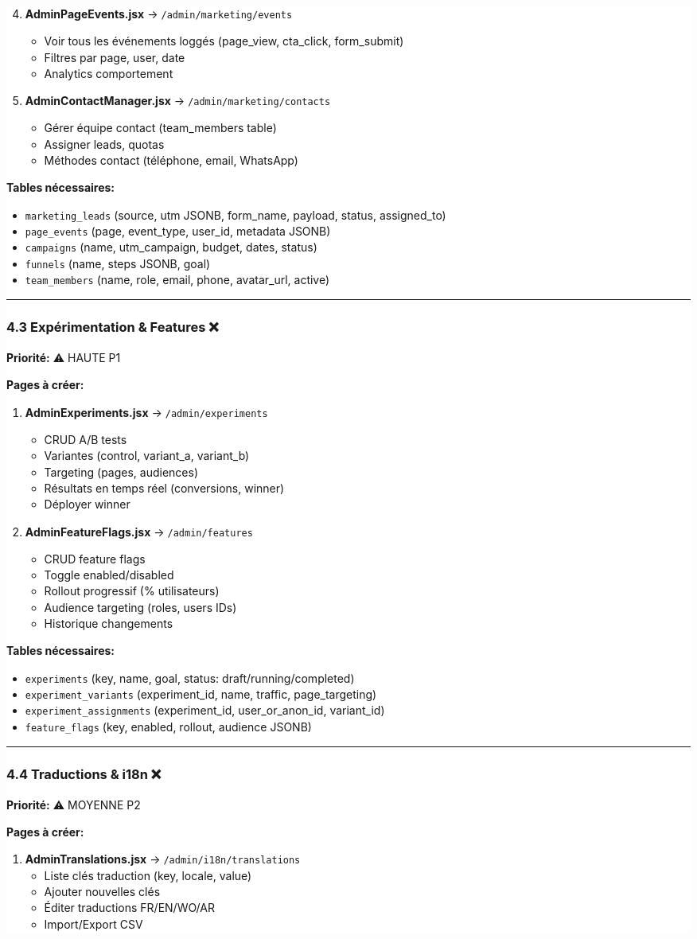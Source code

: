 4. **AdminPageEvents.jsx** → `/admin/marketing/events`
   - Voir tous les événements loggés (page_view, cta_click, form_submit)
   - Filtres par page, user, date
   - Analytics comportement

5. **AdminContactManager.jsx** → `/admin/marketing/contacts`
   - Gérer équipe contact (team_members table)
   - Assigner leads, quotas
   - Méthodes contact (téléphone, email, WhatsApp)

**Tables nécessaires:**
- `marketing_leads` (source, utm JSONB, form_name, payload, status, assigned_to)
- `page_events` (page, event_type, user_id, metadata JSONB)
- `campaigns` (name, utm_campaign, budget, dates, status)
- `funnels` (name, steps JSONB, goal)
- `team_members` (name, role, email, phone, avatar_url, active)

---

### 4.3 Expérimentation & Features ❌
**Priorité:** ⚠️ HAUTE P1

**Pages à créer:**
1. **AdminExperiments.jsx** → `/admin/experiments`
   - CRUD A/B tests
   - Variantes (control, variant_a, variant_b)
   - Targeting (pages, audiences)
   - Résultats en temps réel (conversions, winner)
   - Déployer winner

2. **AdminFeatureFlags.jsx** → `/admin/features`
   - CRUD feature flags
   - Toggle enabled/disabled
   - Rollout progressif (% utilisateurs)
   - Audience targeting (roles, users IDs)
   - Historique changements

**Tables nécessaires:**
- `experiments` (key, name, goal, status: draft/running/completed)
- `experiment_variants` (experiment_id, name, traffic, page_targeting)
- `experiment_assignments` (experiment_id, user_or_anon_id, variant_id)
- `feature_flags` (key, enabled, rollout, audience JSONB)

---

### 4.4 Traductions & i18n ❌
**Priorité:** ⚠️ MOYENNE P2

**Pages à créer:**
1. **AdminTranslations.jsx** → `/admin/i18n/translations`
   - Liste clés traduction (key, locale, value)
   - Ajouter nouvelles clés
   - Éditer traductions FR/EN/WO/AR
   - Import/Export CSV
